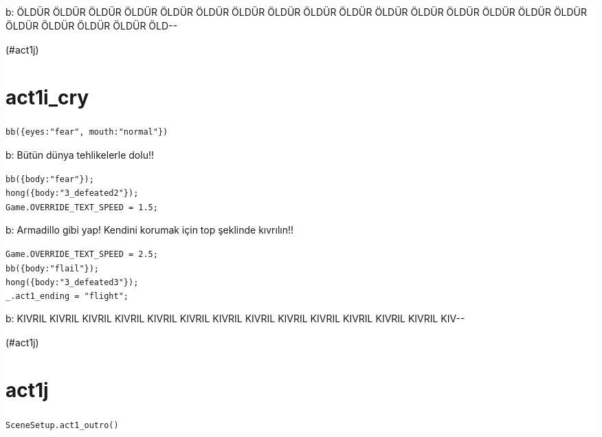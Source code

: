b: ÖLDÜR ÖLDÜR ÖLDÜR ÖLDÜR ÖLDÜR ÖLDÜR ÖLDÜR ÖLDÜR ÖLDÜR ÖLDÜR ÖLDÜR ÖLDÜR ÖLDÜR ÖLDÜR ÖLDÜR ÖLDÜR ÖLDÜR ÖLDÜR ÖLDÜR ÖLDÜR ÖLD--

(#act1j)

# act1i_cry

`bb({eyes:"fear", mouth:"normal"})`

b: Bütün dünya tehlikelerle dolu!!

```
bb({body:"fear"});
hong({body:"3_defeated2"});
Game.OVERRIDE_TEXT_SPEED = 1.5;
```

b: Armadillo gibi yap! Kendini korumak için top şeklinde kıvrılın!!

```
Game.OVERRIDE_TEXT_SPEED = 2.5;
bb({body:"flail"});
hong({body:"3_defeated3"});
_.act1_ending = "flight";
```

b: KIVRIL KIVRIL KIVRIL KIVRIL KIVRIL KIVRIL KIVRIL KIVRIL KIVRIL KIVRIL KIVRIL KIVRIL KIVRIL KIV--

(#act1j)

# act1j

`SceneSetup.act1_outro()`